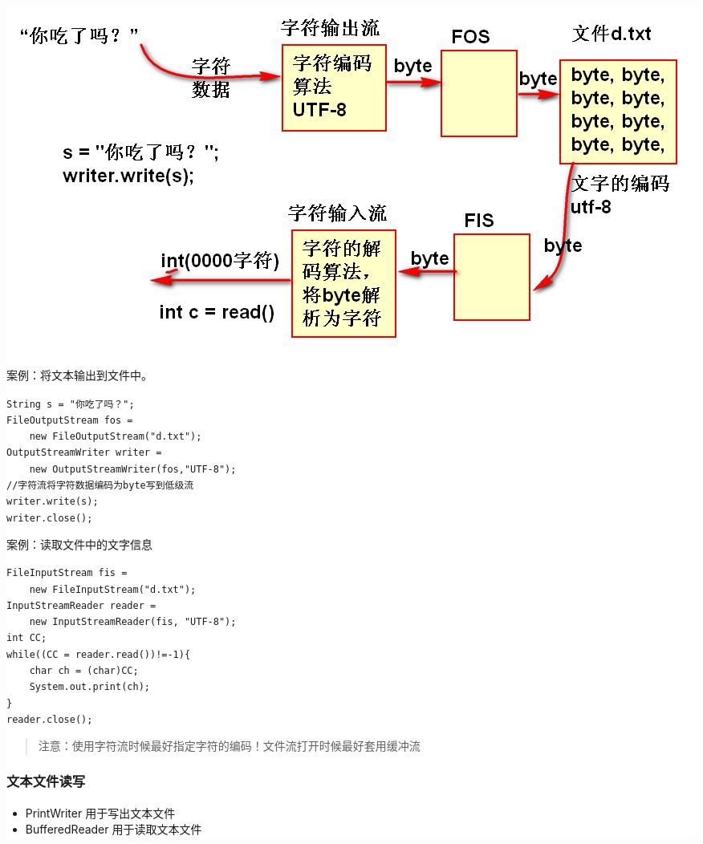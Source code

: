 ![](4.png)

案例：将文本输出到文件中。

	String s = "你吃了吗？";
	FileOutputStream fos = 
		new FileOutputStream("d.txt");
	OutputStreamWriter writer = 
		new OutputStreamWriter(fos,"UTF-8");
	//字符流将字符数据编码为byte写到低级流
	writer.write(s);
	writer.close();

	
案例：读取文件中的文字信息

	FileInputStream fis = 
		new FileInputStream("d.txt");
	InputStreamReader reader = 
		new InputStreamReader(fis, "UTF-8");
	int CC;
	while((CC = reader.read())!=-1){
		char ch = (char)CC;
		System.out.print(ch);
	}
	reader.close();

> 注意：使用字符流时候最好指定字符的编码！文件流打开时候最好套用缓冲流

### 文本文件读写

- PrintWriter 用于写出文本文件
- BufferedReader 用于读取文本文件
